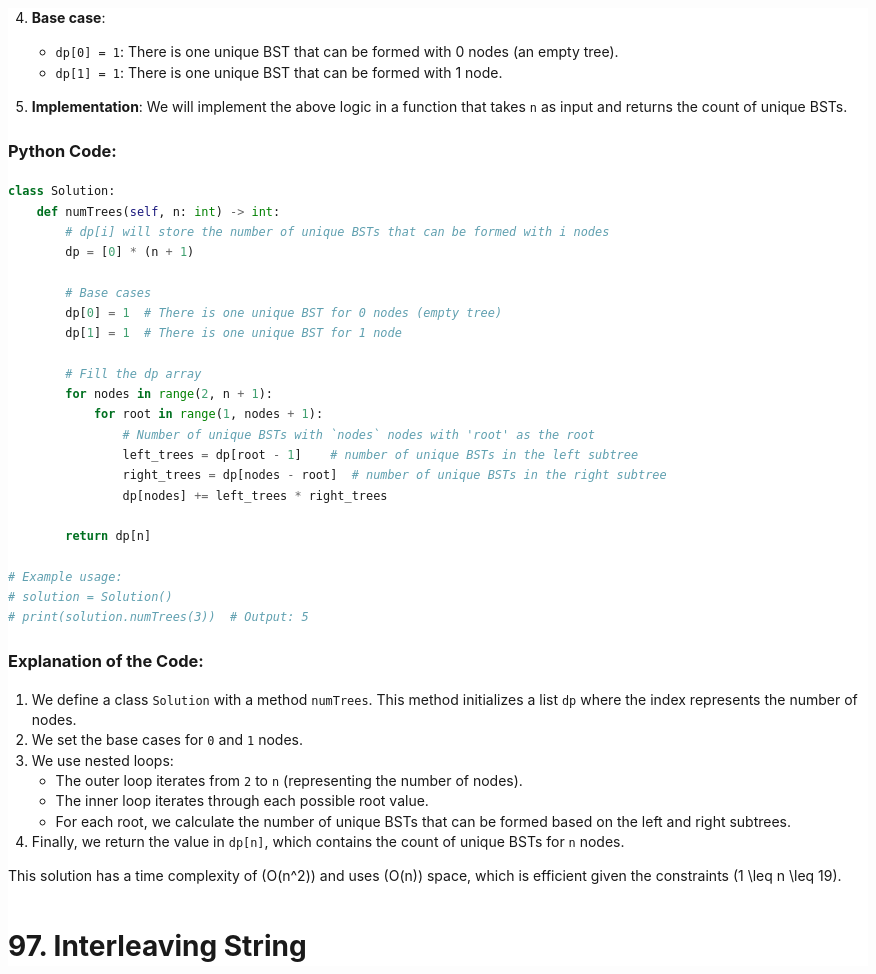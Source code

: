 4. **Base case**:
   - `dp[0] = 1`: There is one unique BST that can be formed with 0 nodes (an empty tree).
   - `dp[1] = 1`: There is one unique BST that can be formed with 1 node.

5. **Implementation**:
   We will implement the above logic in a function that takes `n` as input and returns the count of unique BSTs.

### Python Code:



```python
class Solution:
    def numTrees(self, n: int) -> int:
        # dp[i] will store the number of unique BSTs that can be formed with i nodes
        dp = [0] * (n + 1)
        
        # Base cases
        dp[0] = 1  # There is one unique BST for 0 nodes (empty tree)
        dp[1] = 1  # There is one unique BST for 1 node
        
        # Fill the dp array
        for nodes in range(2, n + 1):
            for root in range(1, nodes + 1):
                # Number of unique BSTs with `nodes` nodes with 'root' as the root
                left_trees = dp[root - 1]    # number of unique BSTs in the left subtree
                right_trees = dp[nodes - root]  # number of unique BSTs in the right subtree
                dp[nodes] += left_trees * right_trees
        
        return dp[n]

# Example usage:
# solution = Solution()
# print(solution.numTrees(3))  # Output: 5

```

### Explanation of the Code:

1. We define a class `Solution` with a method `numTrees`. This method initializes a list `dp` where the index represents the number of nodes.
2. We set the base cases for `0` and `1` nodes.
3. We use nested loops:
   - The outer loop iterates from `2` to `n` (representing the number of nodes).
   - The inner loop iterates through each possible root value.
   - For each root, we calculate the number of unique BSTs that can be formed based on the left and right subtrees.
4. Finally, we return the value in `dp[n]`, which contains the count of unique BSTs for `n` nodes.

This solution has a time complexity of \(O(n^2)\) and uses \(O(n)\) space, which is efficient given the constraints \(1 \leq n \leq 19\).

# 97. Interleaving String
